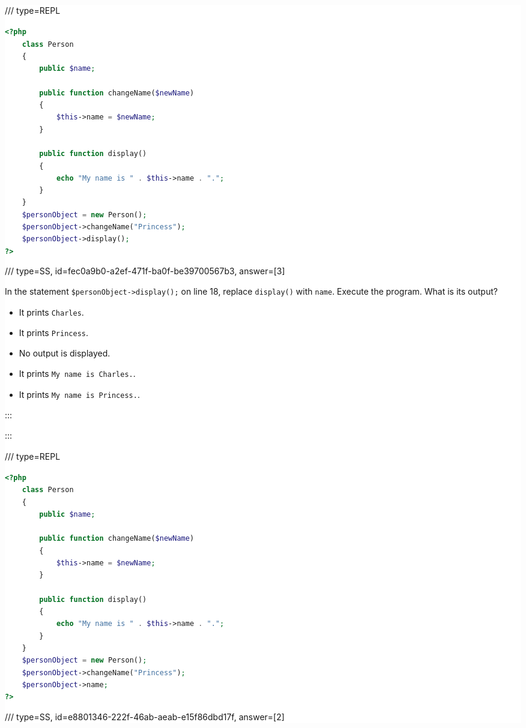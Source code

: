 /// type=REPL

```php
<?php
    class Person 
    {
        public $name;

        public function changeName($newName)
        {
            $this->name = $newName;
        }

        public function display()
        {
            echo "My name is " . $this->name . ".";
        }
    }
    $personObject = new Person();
    $personObject->changeName("Princess");
    $personObject->display();
?>
```
/// type=SS, id=fec0a9b0-a2ef-471f-ba0f-be39700567b3, answer=[3]

In the statement `$personObject->display();` on line 18, replace `display()` with `name`. Execute the program. What is its output?

 - It prints `Charles`.

 - It prints `Princess`.

 - No output is displayed.

 - It prints `My name is Charles.`.

 - It prints `My name is Princess.`.

:::


:::

/// type=REPL

```php
<?php
    class Person 
    {
        public $name;

        public function changeName($newName)
        {
            $this->name = $newName;
        }

        public function display()
        {
            echo "My name is " . $this->name . ".";
        }
    }
    $personObject = new Person();
    $personObject->changeName("Princess");
    $personObject->name;
?>
```
/// type=SS, id=e8801346-222f-46ab-aeab-e15f86dbd17f, answer=[2]
